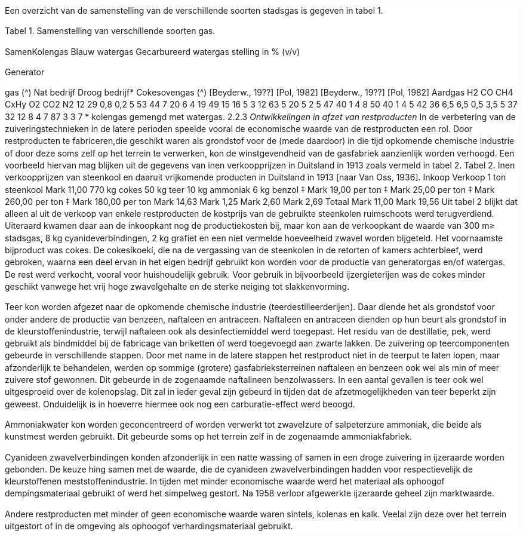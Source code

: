 Een overzicht van de samenstelling van de verschillende soorten stadsgas is gegeven in tabel 1. 

Tabel 1. Samenstelling van verschillende soorten gas. 

SamenKolengas Blauw watergas Gecarbureerd watergas stelling in % (v/v) 

 Generator

gas (^) Nat bedrijf Droog bedrijf* Cokesovengas (^) [Beyderw., 19??] [Pol, 1982] [Beyderw., 19??] [Pol, 1982] Aardgas H2 CO CH4 CxHy O2 CO2 N2 12 29 0,8 0,2 5 53 44 7 20 6 4 19 49 15 16 5 3 12 63 5 20 5 2 5 47 40 1 4 8 50 40 1 4 5 42 36 6,5 6,5 0,5 3,5 5 37 32 12 8 4 7 87 3 3 7 * kolengas gemengd met watergas. 2.2.3 _Ontwikkelingen in afzet van restproducten_ In de verbetering van de zuiveringstechnieken in de latere perioden speelde vooral de economische waarde van de restproducten een rol. Door restproducten te fabriceren,die geschikt waren als grondstof voor de (mede daardoor) in die tijd opkomende chemische industrie of door deze soms zelf op het terrein te verwerken, kon de winstgevendheid van de gasfabriek aanzienlijk worden verhoogd. Een voorbeeld hiervan mag blijken uit de gegevens van inen verkoopprijzen in Duitsland in 1913 zoals vermeld in tabel 2. Tabel 2. Inen verkoopprijzen van steenkool en daaruit vrijkomende producten in Duitsland in 1913 [naar Van Oss, 1936]. Inkoop Verkoop 1 ton steenkool Mark 11,00 770 kg cokes 50 kg teer 10 kg ammoniak 6 kg benzol ‡ Mark 19,00 per ton ‡ Mark 25,00 per ton ‡ Mark 260,00 per ton ‡ Mark 180,00 per ton Mark 14,63 Mark 1,25 Mark 2,60 Mark 2,69 Totaal Mark 11,00 Mark 19,56 Uit tabel 2 blijkt dat alleen al uit de verkoop van enkele restproducten de kostprijs van de gebruikte steenkolen ruimschoots werd terugverdiend. Uiteraard kwamen daar aan de inkoopkant nog de productiekosten bij, maar kon aan de verkoopkant de waarde van 300 m≥ stadsgas, 8 kg cyanideverbindingen, 2 kg grafiet en een niet vermelde hoeveelheid zwavel worden bijgeteld. Het voornaamste bijproduct was cokes. De cokesíkoekí, die na de vergassing van de steenkolen in de retorten of kamers achterbleef, werd gebroken, waarna een deel ervan in het eigen bedrijf gebruikt kon worden voor de productie van generatorgas en/of watergas. De rest werd verkocht, vooral voor huishoudelijk gebruik. Voor gebruik in bijvoorbeeld ijzergieterijen was de cokes minder geschikt vanwege het vrij hoge zwavelgehalte en de sterke neiging tot slakkenvorming. 


Teer kon worden afgezet naar de opkomende chemische industrie (teerdestilleerderijen). Daar diende het als grondstof voor onder andere de productie van benzeen, naftaleen en antraceen. Naftaleen en antraceen dienden op hun beurt als grondstof in de kleurstoffenindustrie, terwijl naftaleen ook als desinfectiemiddel werd toegepast. Het residu van de destillatie, pek, werd gebruikt als bindmiddel bij de fabricage van briketten of werd toegevoegd aan zwarte lakken. De zuivering op teercomponenten gebeurde in verschillende stappen. Door met name in de latere stappen het restproduct niet in de teerput te laten lopen, maar afzonderlijk te behandelen, werden op sommige (grotere) gasfabrieksterreinen naftaleen en benzeen ook wel als min of meer zuivere stof gewonnen. Dit gebeurde in de zogenaamde naftalineen benzolwassers. In een aantal gevallen is teer ook wel uitgesproeid over de kolenopslag. Dit zal in ieder geval zijn gebeurd in tijden dat de afzetmogelijkheden van teer beperkt zijn geweest. Onduidelijk is in hoeverre hiermee ook nog een carburatie-effect werd beoogd. 

Ammoniakwater kon worden geconcentreerd of worden verwerkt tot zwavelzure of salpeterzure ammoniak, die beide als kunstmest werden gebruikt. Dit gebeurde soms op het terrein zelf in de zogenaamde ammoniakfabriek. 

Cyanideen zwavelverbindingen konden afzonderlijk in een natte wassing of samen in een droge zuivering in ijzeraarde worden gebonden. De keuze hing samen met de waarde, die de cyanideen zwavelverbindingen hadden voor respectievelijk de kleurstoffenen meststoffenindustrie. In tijden met minder economische waarde werd het materiaal als ophoogof dempingsmateriaal gebruikt of werd het simpelweg gestort. Na 1958 verloor afgewerkte ijzeraarde geheel zijn marktwaarde. 

Andere restproducten met minder of geen economische waarde waren sintels, kolenas en kalk. Veelal zijn deze over het terrein uitgestort of in de omgeving als ophoogof verhardingsmateriaal gebruikt. 
